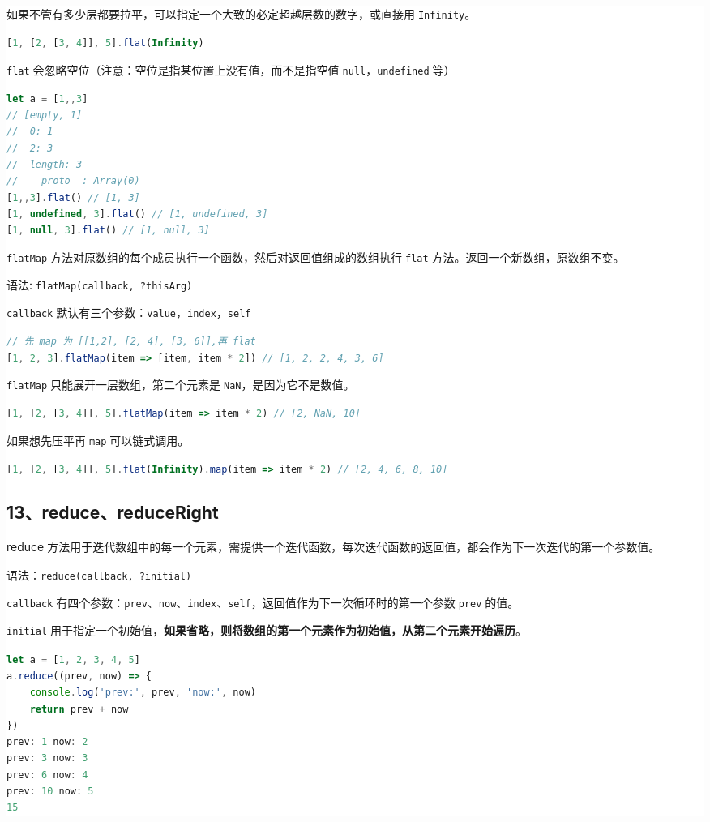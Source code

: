 如果不管有多少层都要拉平，可以指定一个大致的必定超越层数的数字，或直接用 `Infinity`。

```js
[1, [2, [3, 4]], 5].flat(Infinity)
```

`flat` 会忽略空位（注意：空位是指某位置上没有值，而不是指空值 `null`，`undefined` 等）

```js
let a = [1,,3]
// [empty, 1]
//	0: 1
//	2: 3
//	length: 3
//	__proto__: Array(0)
[1,,3].flat() // [1, 3]
[1, undefined, 3].flat() // [1, undefined, 3]
[1, null, 3].flat() // [1, null, 3]
```

`flatMap` 方法对原数组的每个成员执行一个函数，然后对返回值组成的数组执行 `flat` 方法。返回一个新数组，原数组不变。

语法: `flatMap(callback, ?thisArg)`

`callback` 默认有三个参数：`value`，`index`，`self`

```js
// 先 map 为 [[1,2], [2, 4], [3, 6]],再 flat 
[1, 2, 3].flatMap(item => [item, item * 2]) // [1, 2, 2, 4, 3, 6]
```

`flatMap` 只能展开一层数组，第二个元素是 `NaN`，是因为它不是数值。

```js
[1, [2, [3, 4]], 5].flatMap(item => item * 2) // [2, NaN, 10]
```

如果想先压平再 `map` 可以链式调用。

```js
[1, [2, [3, 4]], 5].flat(Infinity).map(item => item * 2) // [2, 4, 6, 8, 10]
```



## 13、reduce、reduceRight

reduce 方法用于迭代数组中的每一个元素，需提供一个迭代函数，每次迭代函数的返回值，都会作为下一次迭代的第一个参数值。

语法：`reduce(callback, ?initial)`

`callback` 有四个参数：`prev`、`now`、`index`、`self`，返回值作为下一次循环时的第一个参数 `prev` 的值。

`initial` 用于指定一个初始值，**如果省略，则将数组的第一个元素作为初始值，从第二个元素开始遍历**。

```js
let a = [1, 2, 3, 4, 5]
a.reduce((prev, now) => {
    console.log('prev:', prev, 'now:', now)
    return prev + now
})
prev: 1 now: 2
prev: 3 now: 3
prev: 6 now: 4
prev: 10 now: 5
15
```
